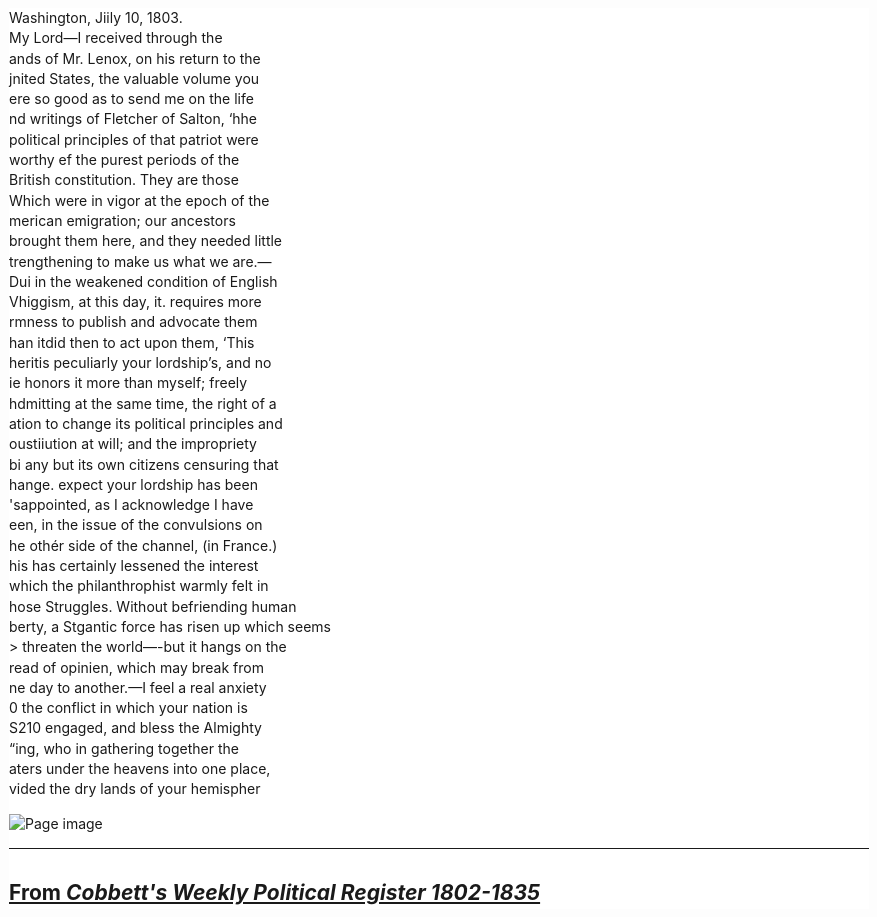   
Washington, Jiily 10, 1803.  
My Lord—I received through the  
ands of Mr. Lenox, on his return to the  
jnited States, the valuable volume you  
ere so good as to send me on the life  
nd writings of Fletcher of Salton, ‘hhe  
political principles of that patriot were  
worthy ef the purest periods of the  
British constitution. They are those  
Which were in vigor at the epoch of the  
merican emigration; our ancestors  
brought them here, and they needed little  
trengthening to make us what we are.—  
Dui in the weakened condition of English  
Vhiggism, at this day, it. requires more  
rmness to publish and advocate them  
han itdid then to act upon them, ‘This  
heritis peculiarly your lordship’s, and no  
ie honors it more than myself; freely  
hdmitting at the same time, the right of a  
ation to change its political principles and  
oustiiution at will; and the impropriety  
bi any but its own citizens censuring that  
hange. expect your lordship has been  
&#x27;sappointed, as I acknowledge I have  
een, in the issue of the convulsions on  
he othér side of the channel, (in France.)  
his has certainly lessened the interest  
which the philanthrophist warmly felt in  
hose Struggles. Without befriending human  
berty, a Stgantic force has risen up which seems  
&gt; threaten the world—-but it hangs on the  
read of opinien, which may break from  
ne day to another.—I feel a real anxiety  
0 the conflict in which your nation is  
S210 engaged, and bless the Almighty  
“ing, who in gathering together the  
aters under the heavens into one place,  
vided the dry lands of your hemispher
</td><td style="width: 50%; max-height: 75%; margin: auto; display: block;">
<img alt="Page image" src="https://iiif.archive.org/image/iiif/2/sim_cobbetts-weekly-political-register_1811-09-14_20_11%2Fsim_cobbetts-weekly-political-register_1811-09-14_20_11_jp2.zip%2Fsim_cobbetts-weekly-political-register_1811-09-14_20_11_jp2%2Fsim_cobbetts-weekly-political-register_1811-09-14_20_11_0010.jp2/pct:10.382352941176471,38.90078515346181,35.529411764705884,51.588151320485366/,600/0/default.jpg"/>
</td>
</tr></table>

---

## [From _Cobbett's Weekly Political Register 1802-1835_](https://archive.org/details/sim_cobbetts-weekly-political-register_1811-09-14_20_11/page/n10/mode/1up?view=theater)
